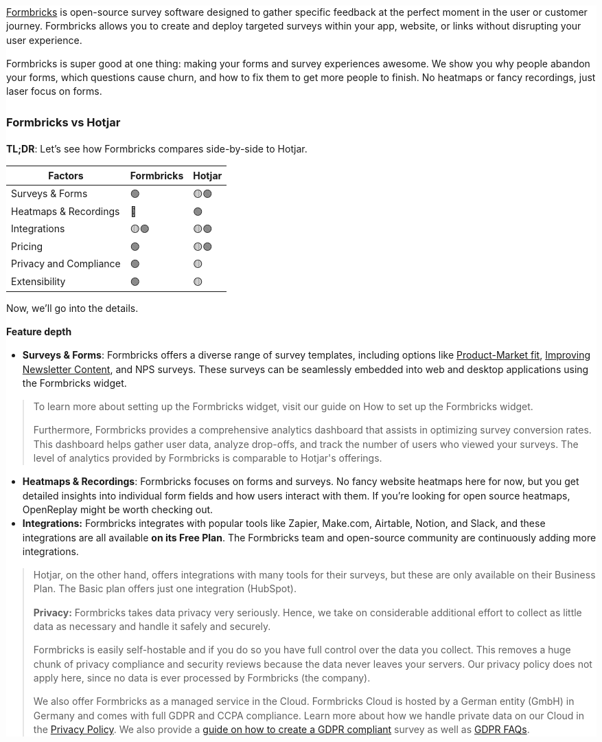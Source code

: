 [Formbricks](http://formbricks.com/) is open-source survey software designed to gather specific feedback at the perfect moment in the user or customer journey. Formbricks allows you to create and deploy targeted surveys within your app, website, or links without disrupting your user experience.

Formbricks is super good at one thing: making your forms and survey experiences awesome. We show you why people abandon your forms, which questions cause churn, and how to fix them to get more people to finish. No heatmaps or fancy recordings, just laser focus on forms.

### Formbricks vs Hotjar

**TL;DR**: Let’s see how Formbricks compares side-by-side to Hotjar.

| Factors | Formbricks | Hotjar |
| --- | --- | --- |
| Surveys & Forms | 🟢 | 🟡🟢 |
| Heatmaps & Recordings | 🔴 | 🟢 |
| Integrations | 🟡🟢 | 🟡🟢 |
| Pricing | 🟢 | 🟡🟢 |
| Privacy and Compliance | 🟢 | 🟡 |
| Extensibility | 🟢 | 🟡 |

Now, we’ll go into the details.

**Feature depth**

- **Surveys & Forms**: Formbricks offers a diverse range of survey templates, including options like [Product-Market fit](https://formbricks.com/docs/best-practices/pmf-survey), [Improving Newsletter Content](https://formbricks.com/docs/best-practices/improve-email-content), and NPS surveys. These surveys can be seamlessly embedded into web and desktop applications using the Formbricks widget.

> To learn more about setting up the Formbricks widget, visit our guide on How to set up the Formbricks widget.
> 
> 
> Furthermore, Formbricks provides a comprehensive analytics dashboard that assists in optimizing survey conversion rates. This dashboard helps gather user data, analyze drop-offs, and track the number of users who viewed your surveys. The level of analytics provided by Formbricks is comparable to Hotjar's offerings.
> 
- **Heatmaps & Recordings**: Formbricks focuses on forms and surveys. No fancy website heatmaps here for now, but you get detailed insights into individual form fields and how users interact with them. If you’re looking for open source heatmaps, OpenReplay might be worth checking out.
- **Integrations:** Formbricks integrates with popular tools like Zapier, Make.com, Airtable, Notion, and Slack, and these integrations are all available **on its Free Plan**. The Formbricks team and open-source community are continuously adding more integrations.

> Hotjar, on the other hand, offers integrations with many tools for their surveys, but these are only available on their Business Plan. The Basic plan offers just one integration (HubSpot).
> 
> 
> **Privacy:** Formbricks takes data privacy very seriously. Hence, we take on considerable additional effort to collect as little data as necessary and handle it safely and securely.
> 
> Formbricks is easily self-hostable and if you do so you have full control over the data you collect. This removes a huge chunk of privacy compliance and security reviews because the data never leaves your servers. Our privacy policy does not apply here, since no data is ever processed by Formbricks (the company).
> 
> We also offer Formbricks as a managed service in the Cloud. Formbricks Cloud is hosted by a German entity (GmbH) in Germany and comes with full GDPR and CCPA compliance. Learn more about how we handle private data on our Cloud in the [Privacy Policy](https://formbricks.com/privacy-policy). We also provide a [guide on how to create a GDPR compliant](https://formbricks.com/gdpr-guide) survey as well as [GDPR FAQs](https://formbricks.com/gdpr).
